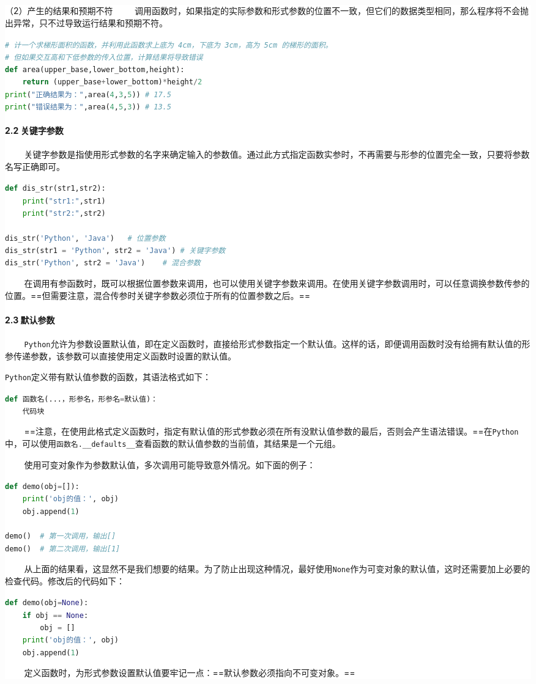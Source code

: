 （2）产生的结果和预期不符
&nbsp;&nbsp;&nbsp;&nbsp;&nbsp;&nbsp;&nbsp;&nbsp;调用函数时，如果指定的实际参数和形式参数的位置不一致，但它们的数据类型相同，那么程序将不会抛出异常，只不过导致运行结果和预期不符。
```python
# 计一个求梯形面积的函数，并利用此函数求上底为 4cm，下底为 3cm，高为 5cm 的梯形的面积。
# 但如果交互高和下低参数的传入位置，计算结果将导致错误
def area(upper_base,lower_bottom,height):
    return (upper_base+lower_bottom)*height/2
print("正确结果为：",area(4,3,5))	# 17.5
print("错误结果为：",area(4,5,3))	# 13.5
```

#### 2.2 关键字参数
&nbsp;&nbsp;&nbsp;&nbsp;&nbsp;&nbsp;&nbsp;&nbsp;关键字参数是指使用形式参数的名字来确定输入的参数值。通过此方式指定函数实参时，不再需要与形参的位置完全一致，只要将参数名写正确即可。
```python
def dis_str(str1,str2):
    print("str1:",str1)
    print("str2:",str2)

dis_str('Python', 'Java')	# 位置参数
dis_str(str1 = 'Python', str2 = 'Java')	# 关键字参数
dis_str('Python', str2 = 'Java')	# 混合参数
```

&nbsp;&nbsp;&nbsp;&nbsp;&nbsp;&nbsp;&nbsp;&nbsp;在调用有参函数时，既可以根据位置参数来调用，也可以使用关键字参数来调用。在使用关键字参数调用时，可以任意调换参数传参的位置。==但需要注意，混合传参时关键字参数必须位于所有的位置参数之后。==
#### 2.3 默认参数
&nbsp;&nbsp;&nbsp;&nbsp;&nbsp;&nbsp;&nbsp;&nbsp;`Python`允许为参数设置默认值，即在定义函数时，直接给形式参数指定一个默认值。这样的话，即便调用函数时没有给拥有默认值的形参传递参数，该参数可以直接使用定义函数时设置的默认值。

`Python`定义带有默认值参数的函数，其语法格式如下：
```python
def 函数名(...，形参名，形参名=默认值)：
    代码块
```
&nbsp;&nbsp;&nbsp;&nbsp;&nbsp;&nbsp;&nbsp;&nbsp;==注意，在使用此格式定义函数时，指定有默认值的形式参数必须在所有没默认值参数的最后，否则会产生语法错误。==在`Python`中，可以使用`函数名.__defaults__`查看函数的默认值参数的当前值，其结果是一个元组。

&nbsp;&nbsp;&nbsp;&nbsp;&nbsp;&nbsp;&nbsp;&nbsp;使用可变对象作为参数默认值，多次调用可能导致意外情况。如下面的例子：

```python
def demo(obj=[]):
    print('obj的值：', obj)
    obj.append(1)

demo()	# 第一次调用，输出[]
demo()	# 第二次调用，输出[1]
```
&nbsp;&nbsp;&nbsp;&nbsp;&nbsp;&nbsp;&nbsp;&nbsp;从上面的结果看，这显然不是我们想要的结果。为了防止出现这种情况，最好使用`None`作为可变对象的默认值，这时还需要加上必要的检查代码。修改后的代码如下：
```python
def demo(obj=None):
    if obj == None:
        obj = []
    print('obj的值：', obj)
    obj.append(1)
```
&nbsp;&nbsp;&nbsp;&nbsp;&nbsp;&nbsp;&nbsp;&nbsp;定义函数时，为形式参数设置默认值要牢记一点：==默认参数必须指向不可变对象。==
